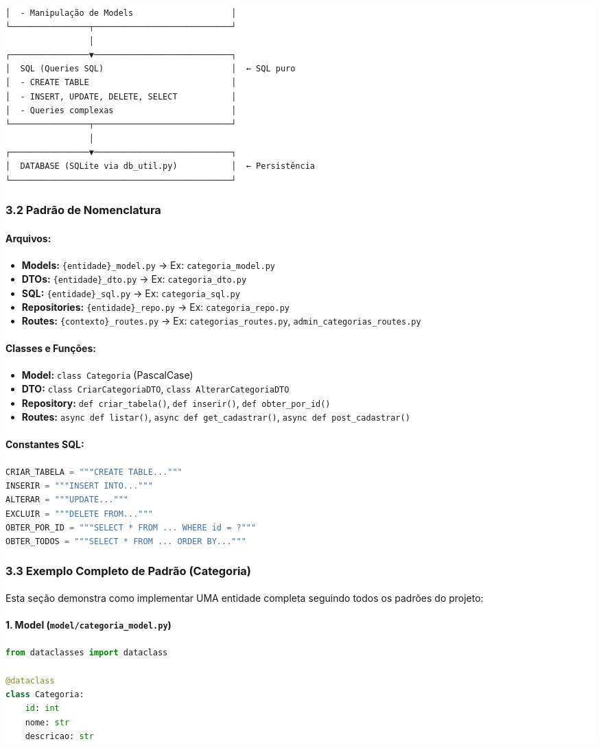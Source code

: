 ```
│  - Manipulação de Models                    │
└────────────────┬────────────────────────────┘
                 │
┌────────────────▼────────────────────────────┐
│  SQL (Queries SQL)                          │  ← SQL puro
│  - CREATE TABLE                             │
│  - INSERT, UPDATE, DELETE, SELECT           │
│  - Queries complexas                        │
└────────────────┬────────────────────────────┘
                 │
┌────────────────▼────────────────────────────┐
│  DATABASE (SQLite via db_util.py)           │  ← Persistência
└─────────────────────────────────────────────┘
```

### 3.2 Padrão de Nomenclatura

#### Arquivos:
- **Models:** `{entidade}_model.py` → Ex: `categoria_model.py`
- **DTOs:** `{entidade}_dto.py` → Ex: `categoria_dto.py`
- **SQL:** `{entidade}_sql.py` → Ex: `categoria_sql.py`
- **Repositories:** `{entidade}_repo.py` → Ex: `categoria_repo.py`
- **Routes:** `{contexto}_routes.py` → Ex: `categorias_routes.py`, `admin_categorias_routes.py`

#### Classes e Funções:
- **Model:** `class Categoria` (PascalCase)
- **DTO:** `class CriarCategoriaDTO`, `class AlterarCategoriaDTO`
- **Repository:** `def criar_tabela()`, `def inserir()`, `def obter_por_id()`
- **Routes:** `async def listar()`, `async def get_cadastrar()`, `async def post_cadastrar()`

#### Constantes SQL:
```python
CRIAR_TABELA = """CREATE TABLE..."""
INSERIR = """INSERT INTO..."""
ALTERAR = """UPDATE..."""
EXCLUIR = """DELETE FROM..."""
OBTER_POR_ID = """SELECT * FROM ... WHERE id = ?"""
OBTER_TODOS = """SELECT * FROM ... ORDER BY..."""
```

### 3.3 Exemplo Completo de Padrão (Categoria)

Esta seção demonstra como implementar UMA entidade completa seguindo todos os padrões do projeto:

#### 1. Model (`model/categoria_model.py`)
```python
from dataclasses import dataclass

@dataclass
class Categoria:
    id: int
    nome: str
    descricao: str
```
